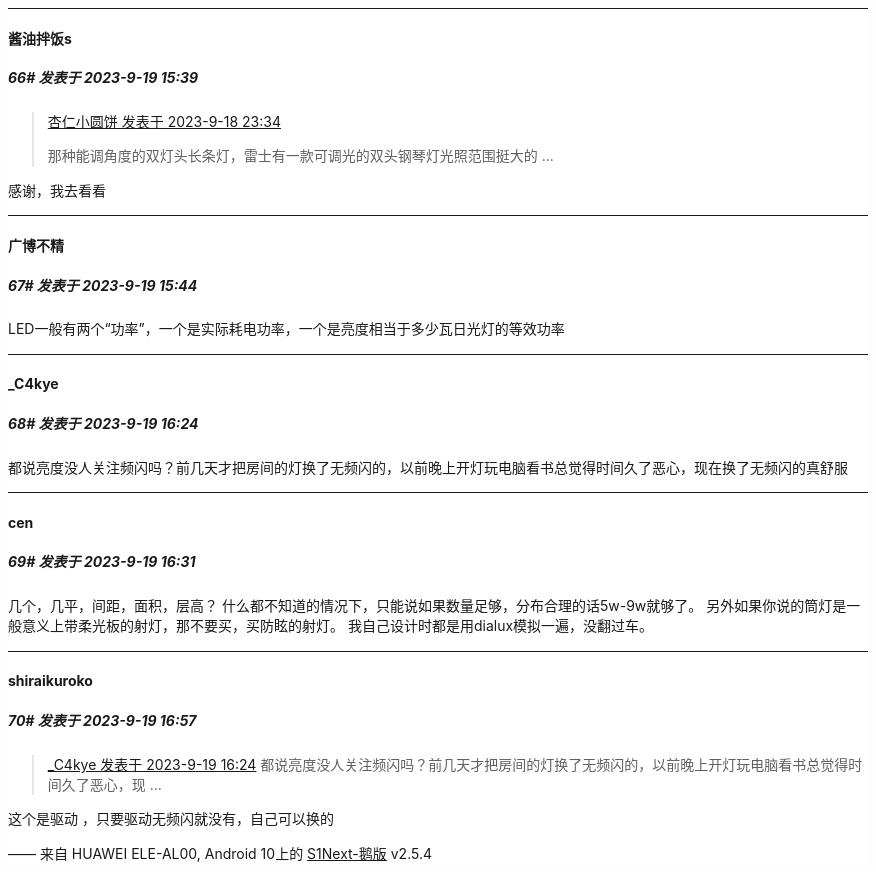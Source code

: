 *****

####  酱油拌饭s  
##### 66#       发表于 2023-9-19 15:39

<blockquote><a href="httphttps://bbs.saraba1st.com/2b/forum.php?mod=redirect&amp;goto=findpost&amp;pid=62452394&amp;ptid=2153307" target="_blank">杏仁小圆饼 发表于 2023-9-18 23:34</a>

那种能调角度的双灯头长条灯，雷士有一款可调光的双头钢琴灯光照范围挺大的 ...</blockquote>
感谢，我去看看


*****

####  广博不精  
##### 67#       发表于 2023-9-19 15:44

LED一般有两个“功率”，一个是实际耗电功率，一个是亮度相当于多少瓦日光灯的等效功率


*****

####  _C4kye  
##### 68#       发表于 2023-9-19 16:24

都说亮度没人关注频闪吗？前几天才把房间的灯换了无频闪的，以前晚上开灯玩电脑看书总觉得时间久了恶心，现在换了无频闪的真舒服

*****

####  cen  
##### 69#       发表于 2023-9-19 16:31

几个，几平，间距，面积，层高？
什么都不知道的情况下，只能说如果数量足够，分布合理的话5w-9w就够了。
另外如果你说的筒灯是一般意义上带柔光板的射灯，那不要买，买防眩的射灯。
我自己设计时都是用dialux模拟一遍，没翻过车。


*****

####  shiraikuroko  
##### 70#       发表于 2023-9-19 16:57

<blockquote><a href="httphttps://bbs.saraba1st.com/2b/forum.php?mod=redirect&amp;goto=findpost&amp;pid=62459196&amp;ptid=2153307" target="_blank">_C4kye 发表于 2023-9-19 16:24</a>
都说亮度没人关注频闪吗？前几天才把房间的灯换了无频闪的，以前晚上开灯玩电脑看书总觉得时间久了恶心，现 ...</blockquote>
这个是驱动 ，只要驱动无频闪就没有，自己可以换的

—— 来自 HUAWEI ELE-AL00, Android 10上的 [S1Next-鹅版](https://github.com/ykrank/S1-Next/releases) v2.5.4

